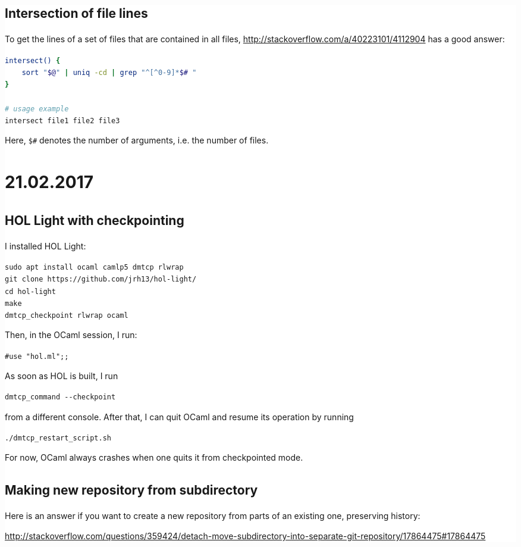 

Intersection of file lines
--------------------------

To get the lines of a set of files that are contained in all files,
<http://stackoverflow.com/a/40223101/4112904> has a good answer:

~~~ bash
intersect() {
    sort "$@" | uniq -cd | grep "^[^0-9]*$# "
}

# usage example
intersect file1 file2 file3
~~~

Here, `$#` denotes the number of arguments, i.e. the number of files.



21.02.2017
==========


HOL Light with checkpointing
----------------------------

I installed HOL Light:

    sudo apt install ocaml camlp5 dmtcp rlwrap
    git clone https://github.com/jrh13/hol-light/
    cd hol-light
    make
    dmtcp_checkpoint rlwrap ocaml

Then, in the OCaml session, I run:

    #use "hol.ml";;

As soon as HOL is built, I run

    dmtcp_command --checkpoint

from a different console.
After that, I can quit OCaml and resume its operation by running

    ./dmtcp_restart_script.sh

For now, OCaml always crashes when one quits it from checkpointed mode.


Making new repository from subdirectory
---------------------------------------

Here is an answer if you want to create a new repository
from parts of an existing one, preserving history:

<http://stackoverflow.com/questions/359424/detach-move-subdirectory-into-separate-git-repository/17864475#17864475>



[qtest]: https://github.com/vincent-hugot/iTeML
[qcheck]: https://github.com/c-cube/qcheck